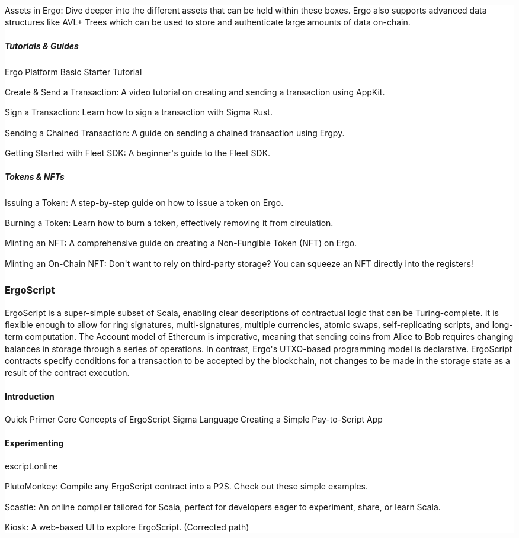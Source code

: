 
Assets in Ergo: Dive deeper into the different assets that can be held within these boxes.
Ergo also supports advanced data structures like AVL+ Trees which can be used to store and authenticate large amounts of data on-chain.

##### Tutorials & Guides
Ergo Platform Basic Starter Tutorial


Create & Send a Transaction: A video tutorial on creating and sending a transaction using AppKit.


Sign a Transaction: Learn how to sign a transaction with Sigma Rust.


Sending a Chained Transaction: A guide on sending a chained transaction using Ergpy.


Getting Started with Fleet SDK: A beginner's guide to the Fleet SDK.

##### Tokens & NFTs
Issuing a Token: A step-by-step guide on how to issue a token on Ergo.


Burning a Token: Learn how to burn a token, effectively removing it from circulation.


Minting an NFT: A comprehensive guide on creating a Non-Fungible Token (NFT) on Ergo.


Minting an On-Chain NFT: Don't want to rely on third-party storage? You can squeeze an NFT directly into the registers!

### ErgoScript
ErgoScript is a super-simple subset of Scala, enabling clear descriptions of contractual logic that can be Turing-complete. It is flexible enough to allow for ring signatures, multi-signatures, multiple currencies, atomic swaps, self-replicating scripts, and long-term computation.
The Account model of Ethereum is imperative, meaning that sending coins from Alice to Bob requires changing balances in storage through a series of operations. In contrast, Ergo's UTXO-based programming model is declarative. ErgoScript contracts specify conditions for a transaction to be accepted by the blockchain, not changes to be made in the storage state as a result of the contract execution.

#### Introduction
Quick Primer
Core Concepts of ErgoScript
Sigma Language
Creating a Simple Pay-to-Script App

#### Experimenting
escript.online


PlutoMonkey: Compile any ErgoScript contract into a P2S. Check out these simple examples.


Scastie: An online compiler tailored for Scala, perfect for developers eager to experiment, share, or learn Scala.


Kiosk: A web-based UI to explore ErgoScript. (Corrected path)
